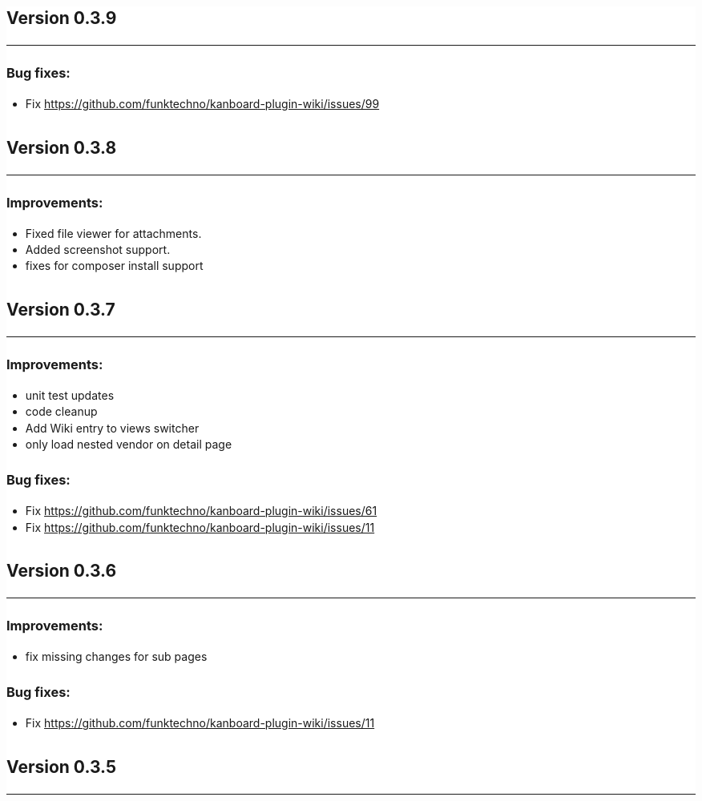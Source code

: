## Version 0.3.9

---

### Bug fixes:

* Fix https://github.com/funktechno/kanboard-plugin-wiki/issues/99

## Version 0.3.8

---

### Improvements:

* Fixed file viewer for attachments.
* Added screenshot support.
* fixes for composer install support

## Version 0.3.7

---

### Improvements:

* unit test updates
* code cleanup
* Add Wiki entry to views switcher
* only load nested vendor on detail page

### Bug fixes:

* Fix https://github.com/funktechno/kanboard-plugin-wiki/issues/61
* Fix https://github.com/funktechno/kanboard-plugin-wiki/issues/11

## Version 0.3.6

---

### Improvements:

* fix missing changes for sub pages

### Bug fixes:

* Fix https://github.com/funktechno/kanboard-plugin-wiki/issues/11

## Version 0.3.5

---

